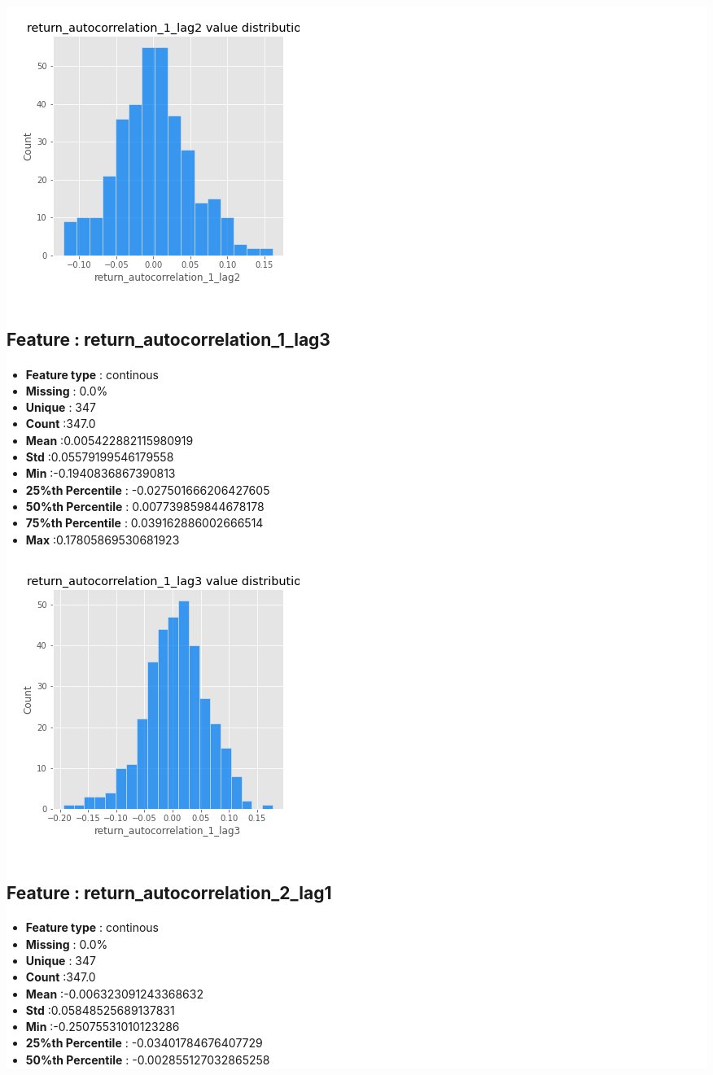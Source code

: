 ![](return_autocorrelation_1_lag2.png)
## Feature : return_autocorrelation_1_lag3
- **Feature type** : continous
- **Missing** : 0.0%
- **Unique** : 347
- **Count** :347.0
- **Mean** :0.005422882115980919
- **Std** :0.05579199546179558
- **Min** :-0.1940836867390813
- **25%th Percentile** : -0.027501666206427605
- **50%th Percentile** : 0.007739859844678178
- **75%th Percentile** : 0.039162886002666514
- **Max** :0.17805869530681923

![](return_autocorrelation_1_lag3.png)
## Feature : return_autocorrelation_2_lag1
- **Feature type** : continous
- **Missing** : 0.0%
- **Unique** : 347
- **Count** :347.0
- **Mean** :-0.006323091243368632
- **Std** :0.05848525689137831
- **Min** :-0.25075531010123286
- **25%th Percentile** : -0.03401784676407729
- **50%th Percentile** : -0.002855127032865258